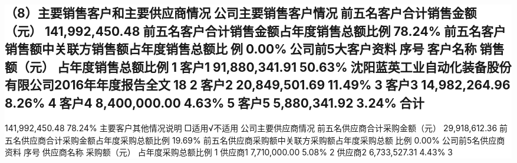 （8）主要销售客户和主要供应商情况
公司主要销售客户情况
前五名客户合计销售金额（元）
141,992,450.48
前五名客户合计销售金额占年度销售总额比例
78.24%
前五名客户销售额中关联方销售额占年度销售总额比
例
0.00%
公司前5大客户资料
序号
客户名称
销售额（元）
占年度销售总额比例
1
客户1
91,880,341.91
50.63%
沈阳蓝英工业自动化装备股份有限公司2016年年度报告全文
18
2
客户2
20,849,501.69
11.49%
3
客户3
14,982,264.96
8.26%
4
客户4
8,400,000.00
4.63%
5
客户5
5,880,341.92
3.24%
合计
--
141,992,450.48
78.24%
主要客户其他情况说明
□适用√不适用
公司主要供应商情况
前五名供应商合计采购金额（元）
29,918,612.36
前五名供应商合计采购金额占年度采购总额比例
19.69%
前五名供应商采购额中关联方采购额占年度采购总额
比例
0.00%
公司前5名供应商资料
序号
供应商名称
采购额（元）
占年度采购总额比例
1
供应商1
7,710,000.00
5.08%
2
供应商2
6,733,527.31
4.43%
3